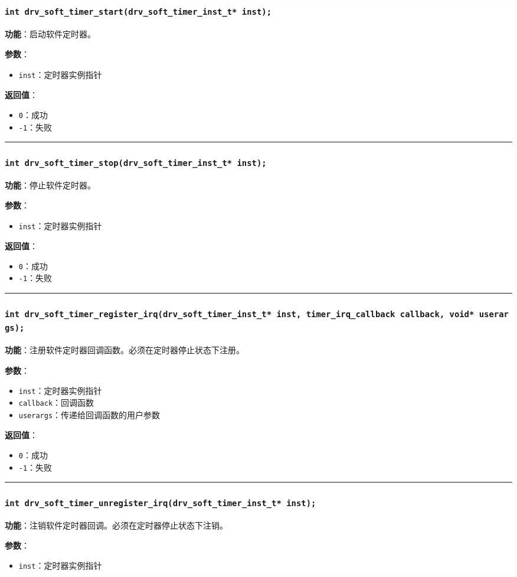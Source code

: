 
### `int drv_soft_timer_start(drv_soft_timer_inst_t* inst);`

**功能**：启动软件定时器。

**参数**：

- `inst`：定时器实例指针

**返回值**：

- `0`：成功
- `-1`：失败

---

### `int drv_soft_timer_stop(drv_soft_timer_inst_t* inst);`

**功能**：停止软件定时器。

**参数**：

- `inst`：定时器实例指针

**返回值**：

- `0`：成功
- `-1`：失败

---

### `int drv_soft_timer_register_irq(drv_soft_timer_inst_t* inst, timer_irq_callback callback, void* userargs);`

**功能**：注册软件定时器回调函数。必须在定时器停止状态下注册。

**参数**：

- `inst`：定时器实例指针
- `callback`：回调函数
- `userargs`：传递给回调函数的用户参数

**返回值**：

- `0`：成功
- `-1`：失败

---

### `int drv_soft_timer_unregister_irq(drv_soft_timer_inst_t* inst);`

**功能**：注销软件定时器回调。必须在定时器停止状态下注销。

**参数**：

- `inst`：定时器实例指针
